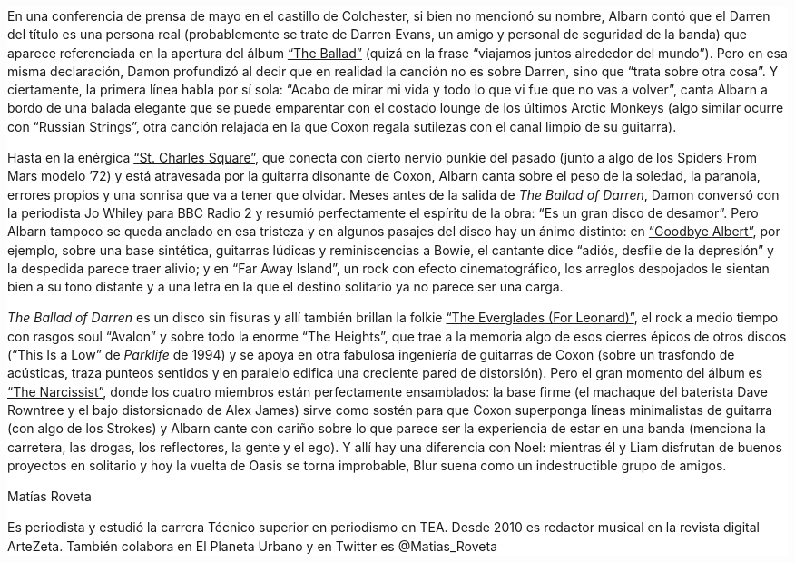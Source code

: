 
En una conferencia de prensa de mayo en el castillo de Colchester, si bien no mencionó su nombre, Albarn contó que el Darren del título es una persona real (probablemente se trate de Darren Evans, un amigo y personal de seguridad de la banda) que aparece referenciada en la apertura del álbum [“The Ballad”](https://youtu.be/zop9VEllG3c?si=zGUFMWvpQUVLMCGS) (quizá en la frase “viajamos juntos alrededor del mundo”). Pero en esa misma declaración, Damon profundizó al decir que en realidad la canción no es sobre Darren, sino que “trata sobre otra cosa”. Y ciertamente, la primera línea habla por sí sola: “Acabo de mirar mi vida y todo lo que vi fue que no vas a volver”, canta Albarn a bordo de una balada elegante que se puede emparentar con el costado lounge de los últimos Arctic Monkeys (algo similar ocurre con “Russian Strings”, otra canción relajada en la que Coxon regala sutilezas con el canal limpio de su guitarra).




Hasta en la enérgica [“St. Charles Square”](https://youtu.be/OwReCTWEotU?si=GPQPRBXx1QYrh8nt), que conecta con cierto nervio punkie del pasado (junto a algo de los Spiders From Mars modelo ’72) y está atravesada por la guitarra disonante de Coxon, Albarn canta sobre el peso de la soledad, la paranoia, errores propios y una sonrisa que va a tener que olvidar. Meses antes de la salida de *The Ballad of Darren*, Damon conversó con la periodista Jo Whiley para BBC Radio 2 y resumió perfectamente el espíritu de la obra: “Es un gran disco de desamor”. Pero Albarn tampoco se queda anclado en esa tristeza y en algunos pasajes del disco hay un ánimo distinto: en [“Goodbye Albert”](https://youtu.be/8Xa1R-tATlI?si=TZKvynbZHwbkHqrB), por ejemplo, sobre una base sintética, guitarras lúdicas y reminiscencias a Bowie, el cantante dice “adiós, desfile de la depresión” y la despedida parece traer alivio; y en “Far Away Island”, un rock con efecto cinematográfico, los arreglos despojados le sientan bien a su tono distante y a una letra en la que el destino solitario ya no parece ser una carga.




*The Ballad of Darren* es un disco sin fisuras y allí también brillan la folkie [“The Everglades (For Leonard)”](https://youtu.be/HTXv5rT1IGM?si=tsjUSsI16kSdfYMc), el rock a medio tiempo con rasgos soul “Avalon” y sobre todo la enorme “The Heights”, que trae a la memoria algo de esos cierres épicos de otros discos (“This Is a Low” de *Parklife* de 1994) y se apoya en otra fabulosa ingeniería de guitarras de Coxon (sobre un trasfondo de acústicas, traza punteos sentidos y en paralelo edifica una creciente pared de distorsión). Pero el gran momento del álbum es [“The Narcissist”](https://youtu.be/5Gr8Z3rUeJM?si=pnZN4SkXNPHDt8VA), donde los cuatro miembros están perfectamente ensamblados: la base firme (el machaque del baterista Dave Rowntree y el bajo distorsionado de Alex James) sirve como sostén para que Coxon superponga líneas minimalistas de guitarra (con algo de los Strokes) y Albarn cante con cariño sobre lo que parece ser la experiencia de estar en una banda (menciona la carretera, las drogas, los reflectores, la gente y el ego). Y allí hay una diferencia con Noel: mientras él y Liam disfrutan de buenos proyectos en solitario y hoy la vuelta de Oasis se torna improbable, Blur suena como un indestructible grupo de amigos.




Matías Roveta




Es periodista y estudió la carrera Técnico superior en periodismo en TEA. Desde 2010 es redactor musical en la revista digital ArteZeta. También colabora en El Planeta Urbano y en Twitter es @Matias\_Roveta




